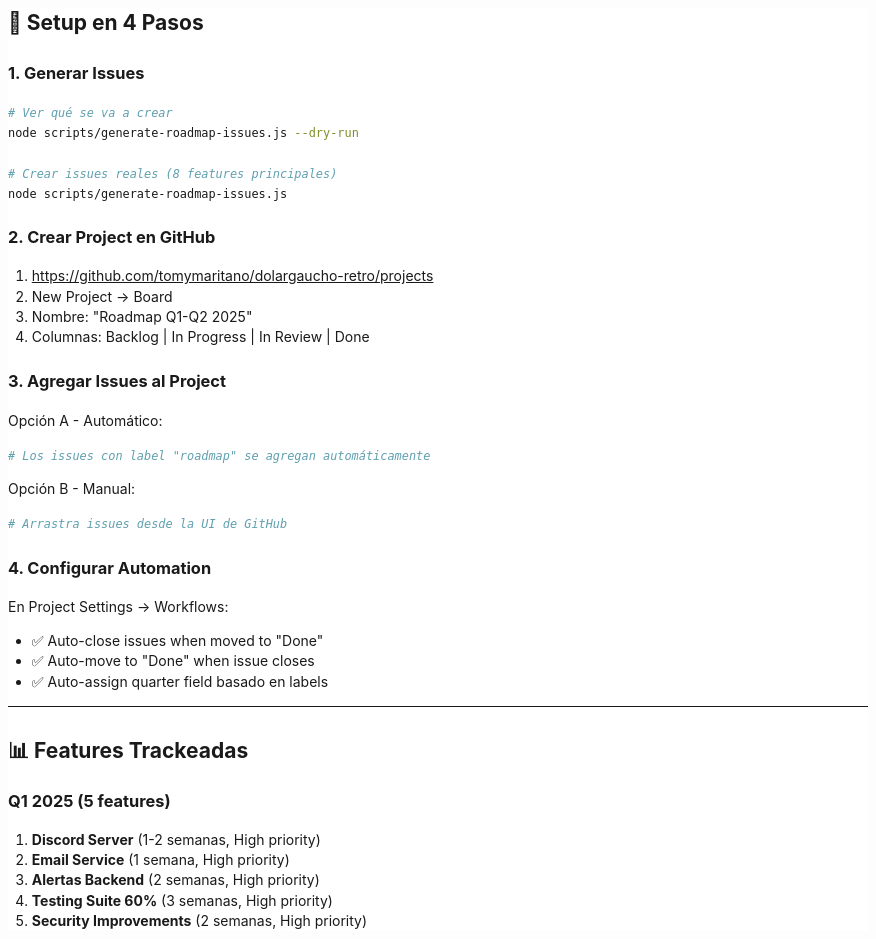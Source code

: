 
## 🚀 Setup en 4 Pasos

### 1. Generar Issues

```bash
# Ver qué se va a crear
node scripts/generate-roadmap-issues.js --dry-run

# Crear issues reales (8 features principales)
node scripts/generate-roadmap-issues.js
```

### 2. Crear Project en GitHub

1. https://github.com/tomymaritano/dolargaucho-retro/projects
2. New Project → Board
3. Nombre: "Roadmap Q1-Q2 2025"
4. Columnas: Backlog | In Progress | In Review | Done

### 3. Agregar Issues al Project

Opción A - Automático:

```bash
# Los issues con label "roadmap" se agregan automáticamente
```

Opción B - Manual:

```bash
# Arrastra issues desde la UI de GitHub
```

### 4. Configurar Automation

En Project Settings → Workflows:

- ✅ Auto-close issues when moved to "Done"
- ✅ Auto-move to "Done" when issue closes
- ✅ Auto-assign quarter field basado en labels

---

## 📊 Features Trackeadas

### Q1 2025 (5 features)

1. **Discord Server** (1-2 semanas, High priority)
2. **Email Service** (1 semana, High priority)
3. **Alertas Backend** (2 semanas, High priority)
4. **Testing Suite 60%** (3 semanas, High priority)
5. **Security Improvements** (2 semanas, High priority)
